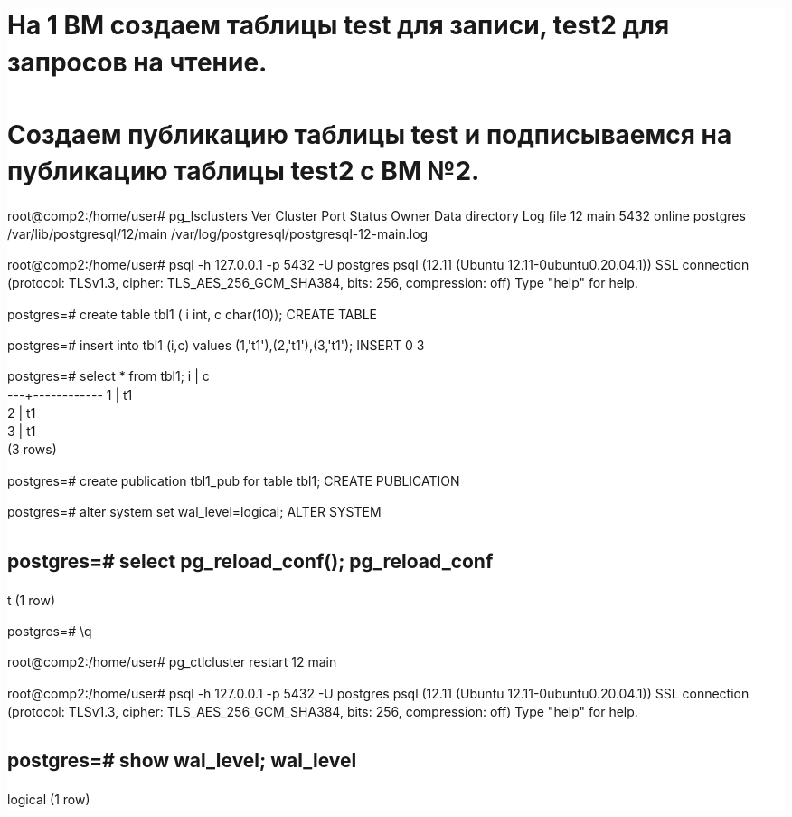 # На 1 ВМ создаем таблицы test для записи, test2 для запросов на чтение.
# Создаем публикацию таблицы test и подписываемся на публикацию таблицы test2 с ВМ №2.

root@comp2:/home/user# pg_lsclusters 
Ver Cluster Port Status Owner    Data directory              Log file
12  main    5432 online postgres /var/lib/postgresql/12/main /var/log/postgresql/postgresql-12-main.log

root@comp2:/home/user# psql -h 127.0.0.1 -p 5432 -U postgres
psql (12.11 (Ubuntu 12.11-0ubuntu0.20.04.1))
SSL connection (protocol: TLSv1.3, cipher: TLS_AES_256_GCM_SHA384, bits: 256, compression: off)
Type "help" for help.

postgres=# create table tbl1 ( i int, c char(10));
CREATE TABLE

postgres=# insert into tbl1 (i,c) values (1,'t1'),(2,'t1'),(3,'t1');
INSERT 0 3

postgres=# select * from tbl1;
 i |     c      
---+------------
 1 | t1        
 2 | t1        
 3 | t1        
(3 rows)

postgres=# create publication tbl1_pub for table tbl1;
CREATE PUBLICATION

postgres=# alter system set wal_level=logical;
ALTER SYSTEM

postgres=# select pg_reload_conf();
 pg_reload_conf 
----------------
 t
(1 row)

postgres=# \q

root@comp2:/home/user# pg_ctlcluster restart 12 main

root@comp2:/home/user# psql -h 127.0.0.1 -p 5432 -U postgres
psql (12.11 (Ubuntu 12.11-0ubuntu0.20.04.1))
SSL connection (protocol: TLSv1.3, cipher: TLS_AES_256_GCM_SHA384, bits: 256, compression: off)
Type "help" for help.

postgres=# show wal_level;
 wal_level 
-----------
 logical
(1 row)
